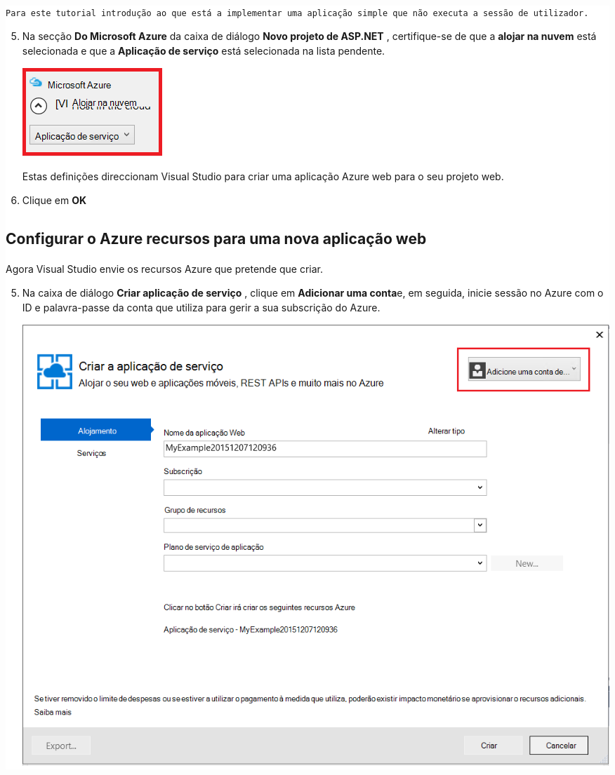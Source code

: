     Para este tutorial introdução ao que está a implementar uma aplicação simple que não executa a sessão de utilizador.

5. Na secção **Do Microsoft Azure** da caixa de diálogo **Novo projeto de ASP.NET** , certifique-se de que a **alojar na nuvem** está selecionada e que a **Aplicação de serviço** está selecionada na lista pendente.

    ![Caixa de diálogo novo projeto do ASP.NET](./media/web-sites-dotnet-get-started/GS13newaspnetprojdb.png)

    Estas definições direccionam Visual Studio para criar uma aplicação Azure web para o seu projeto web.

6. Clique em **OK**

## <a name="configure-azure-resources-for-a-new-web-app"></a>Configurar o Azure recursos para uma nova aplicação web

Agora Visual Studio envie os recursos Azure que pretende que criar.

5. Na caixa de diálogo **Criar aplicação de serviço** , clique em **Adicionar uma conta**e, em seguida, inicie sessão no Azure com o ID e palavra-passe da conta que utiliza para gerir a sua subscrição do Azure.

    ![Inicie sessão no Azure](./media/web-sites-dotnet-get-started/configuresitesettings.png)

